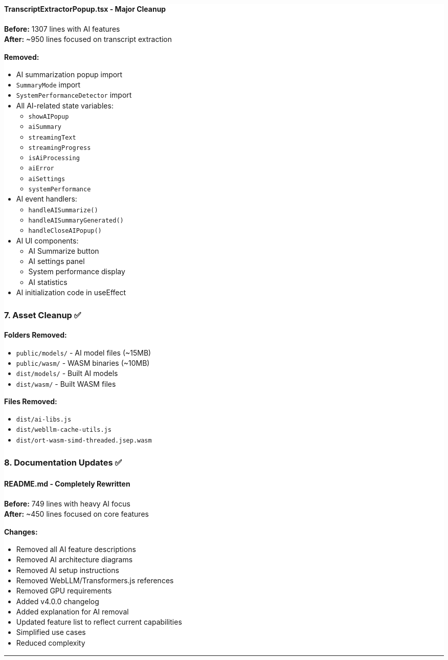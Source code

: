 #### **TranscriptExtractorPopup.tsx** - Major Cleanup
**Before:** 1307 lines with AI features  
**After:** ~950 lines focused on transcript extraction  

**Removed:**
- AI summarization popup import
- `SummaryMode` import
- `SystemPerformanceDetector` import
- All AI-related state variables:
  - `showAIPopup`
  - `aiSummary`
  - `streamingText`
  - `streamingProgress`
  - `isAiProcessing`
  - `aiError`
  - `aiSettings`
  - `systemPerformance`
- AI event handlers:
  - `handleAISummarize()`
  - `handleAISummaryGenerated()`
  - `handleCloseAIPopup()`
- AI UI components:
  - AI Summarize button
  - AI settings panel
  - System performance display
  - AI statistics
- AI initialization code in useEffect

### 7. **Asset Cleanup** ✅
**Folders Removed:**
- `public/models/` - AI model files (~15MB)
- `public/wasm/` - WASM binaries (~10MB)
- `dist/models/` - Built AI models
- `dist/wasm/` - Built WASM files

**Files Removed:**
- `dist/ai-libs.js`
- `dist/webllm-cache-utils.js`
- `dist/ort-wasm-simd-threaded.jsep.wasm`

### 8. **Documentation Updates** ✅

#### **README.md** - Completely Rewritten
**Before:** 749 lines with heavy AI focus  
**After:** ~450 lines focused on core features  

**Changes:**
- Removed all AI feature descriptions
- Removed AI architecture diagrams
- Removed AI setup instructions
- Removed WebLLM/Transformers.js references
- Removed GPU requirements
- Added v4.0.0 changelog
- Added explanation for AI removal
- Updated feature list to reflect current capabilities
- Simplified use cases
- Reduced complexity

---